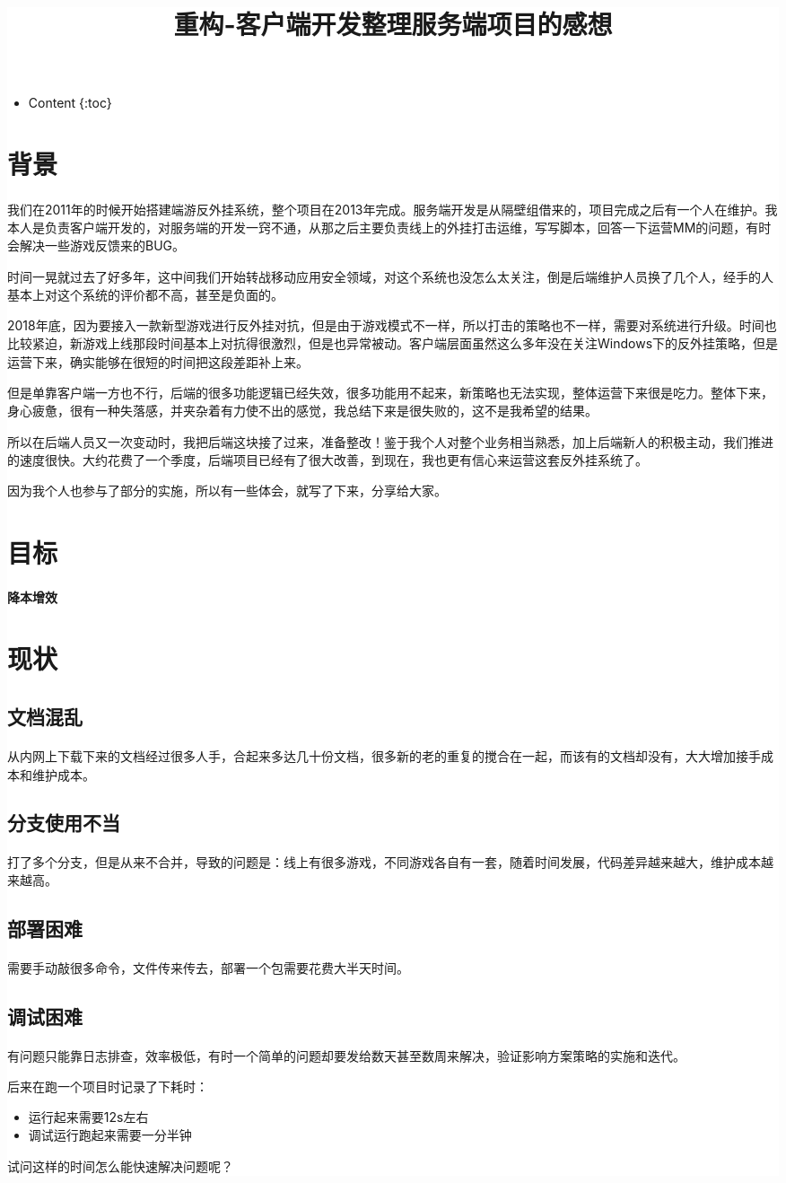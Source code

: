 ﻿---
layout:		post
category:	"springboot"
title:		"重构-客户端开发整理服务端项目的感想"
tags:		[springboot]
---
- Content
{:toc}

# 背景
我们在2011年的时候开始搭建端游反外挂系统，整个项目在2013年完成。服务端开发是从隔壁组借来的，项目完成之后有一个人在维护。我本人是负责客户端开发的，对服务端的开发一窍不通，从那之后主要负责线上的外挂打击运维，写写脚本，回答一下运营MM的问题，有时会解决一些游戏反馈来的BUG。

时间一晃就过去了好多年，这中间我们开始转战移动应用安全领域，对这个系统也没怎么太关注，倒是后端维护人员换了几个人，经手的人基本上对这个系统的评价都不高，甚至是负面的。

2018年底，因为要接入一款新型游戏进行反外挂对抗，但是由于游戏模式不一样，所以打击的策略也不一样，需要对系统进行升级。时间也比较紧迫，新游戏上线那段时间基本上对抗得很激烈，但是也异常被动。客户端层面虽然这么多年没在关注Windows下的反外挂策略，但是运营下来，确实能够在很短的时间把这段差距补上来。

但是单靠客户端一方也不行，后端的很多功能逻辑已经失效，很多功能用不起来，新策略也无法实现，整体运营下来很是吃力。整体下来，身心疲惫，很有一种失落感，并夹杂着有力使不出的感觉，我总结下来是很失败的，这不是我希望的结果。

所以在后端人员又一次变动时，我把后端这块接了过来，准备整改！鉴于我个人对整个业务相当熟悉，加上后端新人的积极主动，我们推进的速度很快。大约花费了一个季度，后端项目已经有了很大改善，到现在，我也更有信心来运营这套反外挂系统了。

因为我个人也参与了部分的实施，所以有一些体会，就写了下来，分享给大家。


# 目标
**降本增效**

# 现状
## 文档混乱
从内网上下载下来的文档经过很多人手，合起来多达几十份文档，很多新的老的重复的搅合在一起，而该有的文档却没有，大大增加接手成本和维护成本。

## 分支使用不当
打了多个分支，但是从来不合并，导致的问题是：线上有很多游戏，不同游戏各自有一套，随着时间发展，代码差异越来越大，维护成本越来越高。

## 部署困难
需要手动敲很多命令，文件传来传去，部署一个包需要花费大半天时间。

## 调试困难
有问题只能靠日志排查，效率极低，有时一个简单的问题却要发给数天甚至数周来解决，验证影响方案策略的实施和迭代。

后来在跑一个项目时记录了下耗时：
- 运行起来需要12s左右
- 调试运行跑起来需要一分半钟

试问这样的时间怎么能快速解决问题呢？
